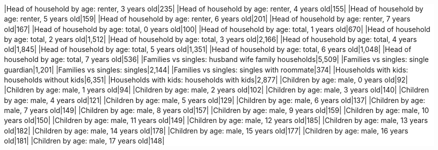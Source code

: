 |Head of household by age: renter, 3 years old|235|
|Head of household by age: renter, 4 years old|155|
|Head of household by age: renter, 5 years old|159|
|Head of household by age: renter, 6 years old|201|
|Head of household by age: renter, 7 years old|167|
|Head of household by age: total, 0 years old|100|
|Head of household by age: total, 1 years old|670|
|Head of household by age: total, 2 years old|1,512|
|Head of household by age: total, 3 years old|2,166|
|Head of household by age: total, 4 years old|1,845|
|Head of household by age: total, 5 years old|1,351|
|Head of household by age: total, 6 years old|1,048|
|Head of household by age: total, 7 years old|536|
|Families vs singles: husband wife family households|5,509|
|Families vs singles: single guardian|1,201|
|Families vs singles: singles|2,144|
|Families vs singles: singles with roommate|374|
|Households with kids: households without kids|6,351|
|Households with kids: households with kids|2,877|
|Children by age: male, 0 years old|92|
|Children by age: male, 1 years old|94|
|Children by age: male, 2 years old|102|
|Children by age: male, 3 years old|140|
|Children by age: male, 4 years old|121|
|Children by age: male, 5 years old|129|
|Children by age: male, 6 years old|137|
|Children by age: male, 7 years old|149|
|Children by age: male, 8 years old|157|
|Children by age: male, 9 years old|159|
|Children by age: male, 10 years old|150|
|Children by age: male, 11 years old|149|
|Children by age: male, 12 years old|185|
|Children by age: male, 13 years old|182|
|Children by age: male, 14 years old|178|
|Children by age: male, 15 years old|177|
|Children by age: male, 16 years old|181|
|Children by age: male, 17 years old|148|